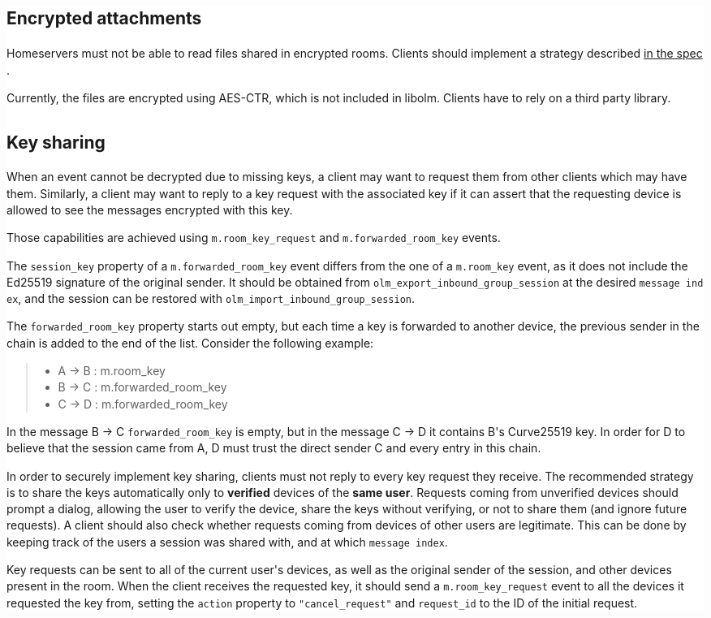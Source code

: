## Encrypted attachments

Homeservers must not be able to read files shared in encrypted rooms. Clients
should implement a strategy described [in the spec
](https://matrix.org/docs/spec/client_server/r0.4.0#sending-encrypted-attachments).

Currently, the files are encrypted using AES-CTR, which is not included in
libolm. Clients have to rely on a third party library.

## Key sharing

When an event cannot be decrypted due to missing keys, a client may want to
request them from other clients which may have them. Similarly, a client may
want to reply to a key request with the associated key if it can assert that
the requesting device is allowed to see the messages encrypted with this key.

Those capabilities are achieved using `m.room_key_request` and
`m.forwarded_room_key` events.

The `session_key` property of a `m.forwarded_room_key` event differs from the
one of a `m.room_key` event, as it does not include the Ed25519 signature of
the original sender. It should be obtained from
`olm_export_inbound_group_session` at the desired `message index`, and the
session can be restored with `olm_import_inbound_group_session`.

The `forwarded_room_key` property starts out empty, but each time a key is
forwarded to another device, the previous sender in the chain is added to the
end of the list. Consider the following example:

> -   A -\> B : m.room\_key
> -   B -\> C : m.forwarded\_room\_key
> -   C -\> D : m.forwarded\_room\_key

In the message B -\> C `forwarded_room_key` is empty, but in the message C -\> D
it contains B's Curve25519 key. In order for D to believe that the session came
from A, D must trust the direct sender C and every entry in this chain.

In order to securely implement key sharing, clients must not reply to every key
request they receive. The recommended strategy is to share the keys
automatically only to **verified** devices of the **same user**. Requests
coming from unverified devices should prompt a dialog, allowing the user to
verify the device, share the keys without verifying, or not to share them
(and ignore future requests). A client should also check whether requests
coming from devices of other users are legitimate. This can be done by keeping
track of the users a session was shared with, and at which `message index`.

Key requests can be sent to all of the current user's devices, as well as the
original sender of the session, and other devices present in the room. When the
client receives the requested key, it should send a `m.room_key_request` event
to all the devices it requested the key from, setting the `action` property to
`"cancel_request"` and `request_id` to the ID of the initial request.

[^1]: Note that a redacted event will have an empty content, and hence the
content will have no `algorithm` property. Thus a client should check whether
an event is redacted before checking for the `algorithm` property.

[^2]: These tests prevent an attacker publishing someone else's curve25519 keys
as their own and subsequently claiming to have sent messages which they
didn't.

[^3]: This prevents a malicious or compromised homeserver replacing the keys for
the device with those of another.
